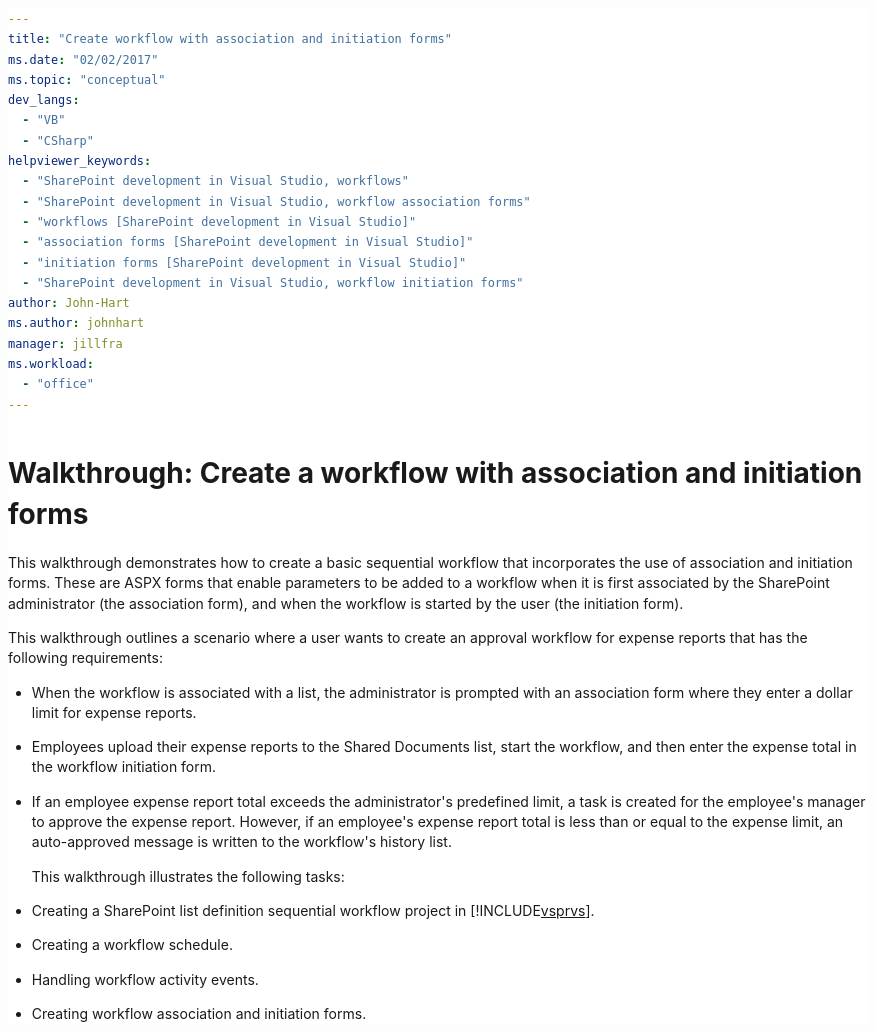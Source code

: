 ```yaml
---
title: "Create workflow with association and initiation forms"
ms.date: "02/02/2017"
ms.topic: "conceptual"
dev_langs:
  - "VB"
  - "CSharp"
helpviewer_keywords:
  - "SharePoint development in Visual Studio, workflows"
  - "SharePoint development in Visual Studio, workflow association forms"
  - "workflows [SharePoint development in Visual Studio]"
  - "association forms [SharePoint development in Visual Studio]"
  - "initiation forms [SharePoint development in Visual Studio]"
  - "SharePoint development in Visual Studio, workflow initiation forms"
author: John-Hart
ms.author: johnhart
manager: jillfra
ms.workload:
  - "office"
---
```

# Walkthrough: Create a workflow with association and initiation forms
  This walkthrough demonstrates how to create a basic sequential workflow that incorporates the use of association and initiation forms. These are ASPX forms that enable parameters to be added to a workflow when it is first associated by the SharePoint administrator (the association form), and when the workflow is started by the user (the initiation form).

 This walkthrough outlines a scenario where a user wants to create an approval workflow for expense reports that has the following requirements:

- When the workflow is associated with a list, the administrator is prompted with an association form where they enter a dollar limit for expense reports.

- Employees upload their expense reports to the Shared Documents list, start the workflow, and then enter the expense total in the workflow initiation form.

- If an employee expense report total exceeds the administrator's predefined limit, a task is created for the employee's manager to approve the expense report. However, if an employee's expense report total is less than or equal to the expense limit, an auto-approved message is written to the workflow's history list.

  This walkthrough illustrates the following tasks:

- Creating a SharePoint list definition sequential workflow project in [!INCLUDE[vsprvs](../sharepoint/includes/vsprvs-md.md)].

- Creating a workflow schedule.

- Handling workflow activity events.

- Creating workflow association and initiation forms.
